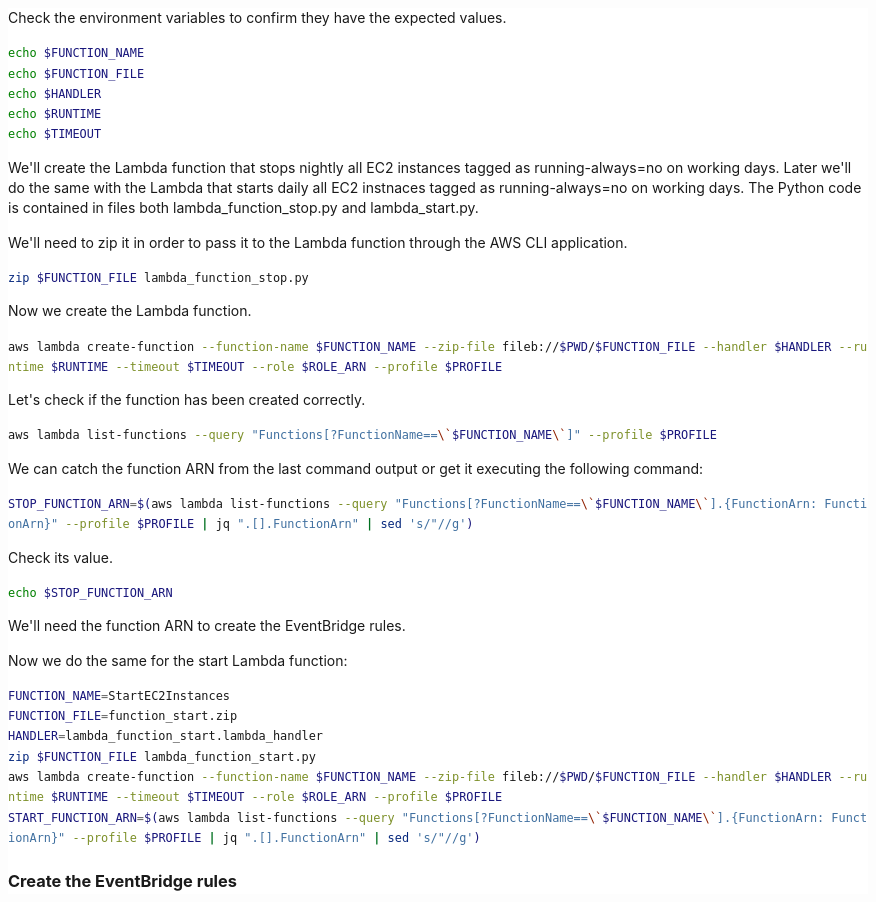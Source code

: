 Check the environment variables to confirm they have the expected values.
```sh
echo $FUNCTION_NAME
echo $FUNCTION_FILE
echo $HANDLER
echo $RUNTIME
echo $TIMEOUT
```

We'll create the Lambda function that stops nightly all EC2 instances tagged as running-always=no on working days.
Later we'll do the same with the Lambda that starts daily all EC2 instnaces tagged as running-always=no on working days.
The Python code is contained in files both lambda_function_stop.py and lambda_start.py.

We'll need to zip it in order to pass it to the Lambda function through the AWS CLI application.
```sh
zip $FUNCTION_FILE lambda_function_stop.py
```

Now we create the Lambda function.
```sh
aws lambda create-function --function-name $FUNCTION_NAME --zip-file fileb://$PWD/$FUNCTION_FILE --handler $HANDLER --runtime $RUNTIME --timeout $TIMEOUT --role $ROLE_ARN --profile $PROFILE
```

Let's check if the function has been created correctly.
```sh
aws lambda list-functions --query "Functions[?FunctionName==\`$FUNCTION_NAME\`]" --profile $PROFILE
```

We can catch the function ARN from the last command output or get it executing the following command:
```sh
STOP_FUNCTION_ARN=$(aws lambda list-functions --query "Functions[?FunctionName==\`$FUNCTION_NAME\`].{FunctionArn: FunctionArn}" --profile $PROFILE | jq ".[].FunctionArn" | sed 's/"//g')
```

Check its value.
```sh
echo $STOP_FUNCTION_ARN
```

We'll need the function ARN to create the EventBridge rules.

Now we do the same for the start Lambda function:
```sh
FUNCTION_NAME=StartEC2Instances
FUNCTION_FILE=function_start.zip
HANDLER=lambda_function_start.lambda_handler
zip $FUNCTION_FILE lambda_function_start.py
aws lambda create-function --function-name $FUNCTION_NAME --zip-file fileb://$PWD/$FUNCTION_FILE --handler $HANDLER --runtime $RUNTIME --timeout $TIMEOUT --role $ROLE_ARN --profile $PROFILE
START_FUNCTION_ARN=$(aws lambda list-functions --query "Functions[?FunctionName==\`$FUNCTION_NAME\`].{FunctionArn: FunctionArn}" --profile $PROFILE | jq ".[].FunctionArn" | sed 's/"//g')
```

### Create the EventBridge rules
